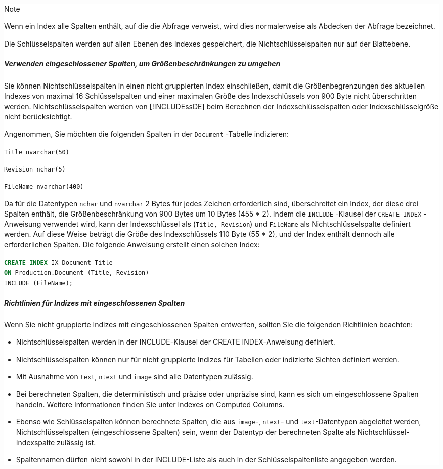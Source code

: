 > [!NOTE]  
>  Wenn ein Index alle Spalten enthält, auf die die Abfrage verweist, wird dies normalerweise als Abdecken der Abfrage bezeichnet.  
  
 Die Schlüsselspalten werden auf allen Ebenen des Indexes gespeichert, die Nichtschlüsselspalten nur auf der Blattebene.  
  
##### <a name="using-included-columns-to-avoid-size-limits"></a>Verwenden eingeschlossener Spalten, um Größenbeschränkungen zu umgehen  
 Sie können Nichtschlüsselspalten in einen nicht gruppierten Index einschließen, damit die Größenbegrenzungen des aktuellen Indexes von maximal 16 Schlüsselspalten und einer maximalen Größe des Indexschlüssels von 900 Byte nicht überschritten werden. Nichtschlüsselspalten werden von [!INCLUDE[ssDE](../includes/ssde-md.md)] beim Berechnen der Indexschlüsselspalten oder Indexschlüsselgröße nicht berücksichtigt.  
  
 Angenommen, Sie möchten die folgenden Spalten in der `Document` -Tabelle indizieren:  
  
 `Title nvarchar(50)`  
  
 `Revision nchar(5)`  
  
 `FileName nvarchar(400)`  
  
 Da für die Datentypen `nchar` und `nvarchar` 2 Bytes für jedes Zeichen erforderlich sind, überschreitet ein Index, der diese drei Spalten enthält, die Größenbeschränkung von 900 Bytes um 10 Bytes (455 * 2). Indem die `INCLUDE` -Klausel der `CREATE INDEX` -Anweisung verwendet wird, kann der Indexschlüssel als (`Title, Revision`) und `FileName` als Nichtschlüsselspalte definiert werden. Auf diese Weise beträgt die Größe des Indexschlüssels 110 Byte (55 \* 2), und der Index enthält dennoch alle erforderlichen Spalten. Die folgende Anweisung erstellt einen solchen Index:  
  
```sql
CREATE INDEX IX_Document_Title   
ON Production.Document (Title, Revision)   
INCLUDE (FileName);   
```  
  
##### <a name="index-with-included-columns-guidelines"></a>Richtlinien für Indizes mit eingeschlossenen Spalten  
 Wenn Sie nicht gruppierte Indizes mit eingeschlossenen Spalten entwerfen, sollten Sie die folgenden Richtlinien beachten:  
  
-   Nichtschlüsselspalten werden in der INCLUDE-Klausel der CREATE INDEX-Anweisung definiert.  
  
-   Nichtschlüsselspalten können nur für nicht gruppierte Indizes für Tabellen oder indizierte Sichten definiert werden.  
  
-   Mit Ausnahme von `text`, `ntext` und `image` sind alle Datentypen zulässig.  
  
-   Bei berechneten Spalten, die deterministisch und präzise oder unpräzise sind, kann es sich um eingeschlossene Spalten handeln. Weitere Informationen finden Sie unter [Indexes on Computed Columns](../relational-databases/indexes/indexes-on-computed-columns.md).  
  
-   Ebenso wie Schlüsselspalten können berechnete Spalten, die aus `image`-, `ntext`- und `text`-Datentypen abgeleitet werden, Nichtschlüsselspalten (eingeschlossene Spalten) sein, wenn der Datentyp der berechneten Spalte als Nichtschlüssel-Indexspalte zulässig ist.  
  
-   Spaltennamen dürfen nicht sowohl in der INCLUDE-Liste als auch in der Schlüsselspaltenliste angegeben werden.  
  